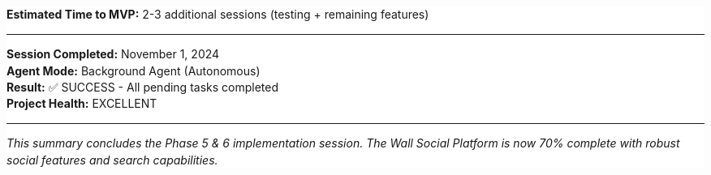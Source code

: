 **Estimated Time to MVP:** 2-3 additional sessions (testing + remaining features)

---

**Session Completed:** November 1, 2024  
**Agent Mode:** Background Agent (Autonomous)  
**Result:** ✅ SUCCESS - All pending tasks completed  
**Project Health:** EXCELLENT  

---

_This summary concludes the Phase 5 & 6 implementation session. The Wall Social Platform is now 70% complete with robust social features and search capabilities._
